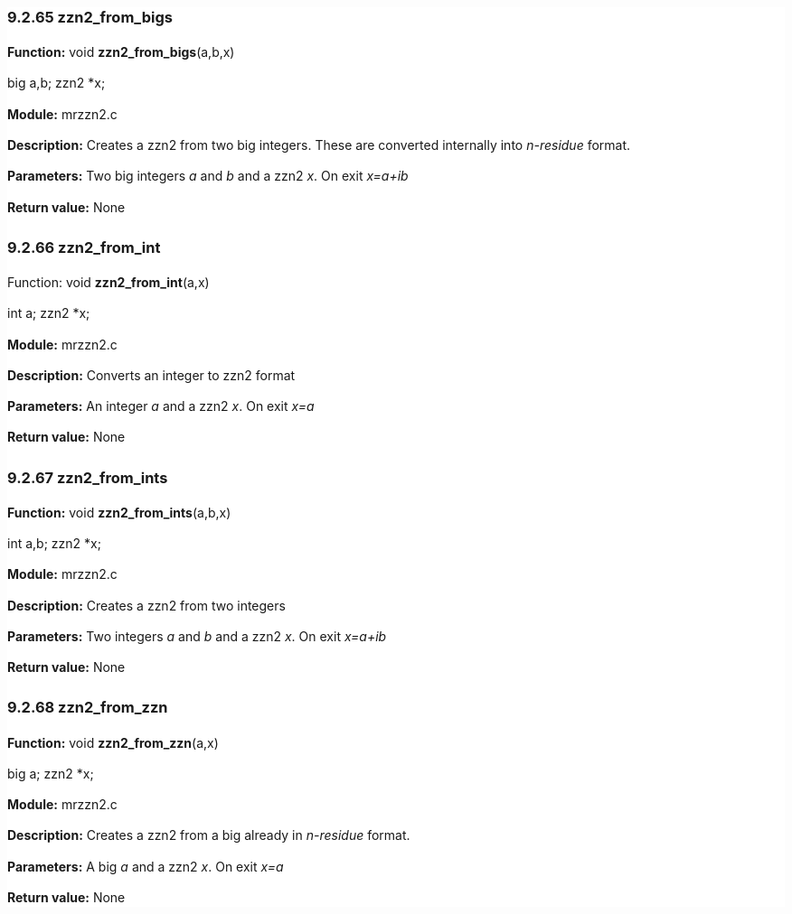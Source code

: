 ### 9.2.65  zzn2\_from\_bigs

**Function:**  void **zzn2\_from\_bigs**(a,b,x)

big a,b;
zzn2 *x;

**Module:**  mrzzn2.c

**Description:**  Creates a zzn2 from two big integers. These are converted internally into _n-residue_ format.

**Parameters:**   Two big integers _a_ and _b_ and a zzn2 _x_. On exit _x=a+ib_

**Return value:**  None  

### 9.2.66  zzn2\_from\_int

Function:  void **zzn2\_from\_int**(a,x)

int a;
zzn2 *x;

**Module:**  mrzzn2.c

**Description:**  Converts an integer to zzn2 format

**Parameters:**  An integer _a_ and a zzn2 _x_. On exit _x=a_

**Return value:**   None

### 9.2.67  zzn2\_from\_ints

**Function:**  void **zzn2\_from\_ints**(a,b,x)

int a,b;
zzn2 *x;

**Module:**  mrzzn2.c

**Description:**  Creates a zzn2 from two integers

**Parameters:**   Two integers _a_ and _b_ and a zzn2 _x_. On exit _x=a+ib_

**Return value:**  None

### 9.2.68  zzn2\_from\_zzn

**Function:**  void **zzn2\_from\_zzn**(a,x)

big a;
zzn2 *x;

**Module:**  mrzzn2.c

**Description:**  Creates a zzn2 from a big already in _n-residue_ format.

**Parameters:**   A big _a_ and a zzn2 _x_. On exit _x=a_

**Return value:**  None  
